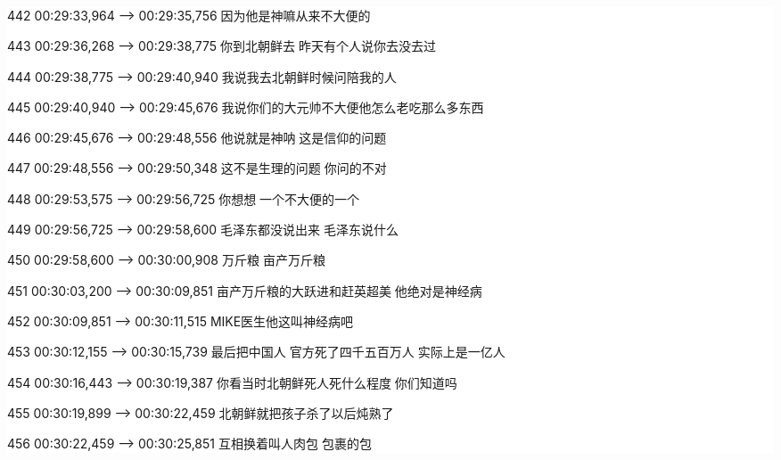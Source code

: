442
00:29:33,964 –&gt; 00:29:35,756
因为他是神嘛从来不大便的
 
443
00:29:36,268 –&gt; 00:29:38,775
你到北朝鲜去 昨天有个人说你去没去过
 
444
00:29:38,775 –&gt; 00:29:40,940
我说我去北朝鲜时候问陪我的人
 
445
00:29:40,940 –&gt; 00:29:45,676
我说你们的大元帅不大便他怎么老吃那么多东西
 
446
00:29:45,676 –&gt; 00:29:48,556
他说就是神呐 这是信仰的问题
 
447
00:29:48,556 –&gt; 00:29:50,348
这不是生理的问题 你问的不对
 
448
00:29:53,575 –&gt; 00:29:56,725
你想想 一个不大便的一个
 
449
00:29:56,725 –&gt; 00:29:58,600
毛泽东都没说出来 毛泽东说什么
 
450
00:29:58,600 –&gt; 00:30:00,908
万斤粮 亩产万斤粮
 
451
00:30:03,200 –&gt; 00:30:09,851
亩产万斤粮的大跃进和赶英超美 他绝对是神经病
 
452
00:30:09,851 –&gt; 00:30:11,515
MIKE医生他这叫神经病吧
 
453
00:30:12,155 –&gt; 00:30:15,739
最后把中国人 官方死了四千五百万人 实际上是一亿人
 
454
00:30:16,443 –&gt; 00:30:19,387
你看当时北朝鲜死人死什么程度 你们知道吗
 
455
00:30:19,899 –&gt; 00:30:22,459
北朝鲜就把孩子杀了以后炖熟了
 
456
00:30:22,459 –&gt; 00:30:25,851
互相换着叫人肉包 包裹的包
 